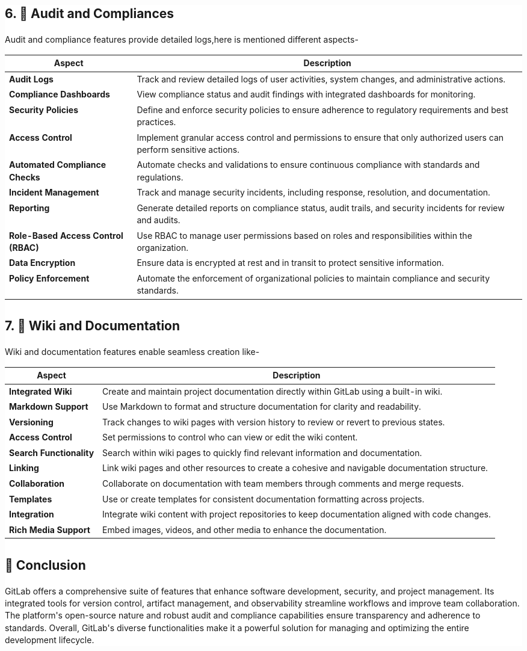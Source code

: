 ## 6. 📄 Audit and Compliances 
Audit and compliance features provide detailed logs,here is mentioned different aspects-

| **Aspect**              | **Description**                                                                 |
|-------------------------|---------------------------------------------------------------------------------|
| **Audit Logs**          | Track and review detailed logs of user activities, system changes, and administrative actions. |
| **Compliance Dashboards** | View compliance status and audit findings with integrated dashboards for monitoring. |
| **Security Policies**   | Define and enforce security policies to ensure adherence to regulatory requirements and best practices. |
| **Access Control**      | Implement granular access control and permissions to ensure that only authorized users can perform sensitive actions. |
| **Automated Compliance Checks** | Automate checks and validations to ensure continuous compliance with standards and regulations. |
| **Incident Management** | Track and manage security incidents, including response, resolution, and documentation. |
| **Reporting**           | Generate detailed reports on compliance status, audit trails, and security incidents for review and audits. |
| **Role-Based Access Control (RBAC)** | Use RBAC to manage user permissions based on roles and responsibilities within the organization. |
| **Data Encryption**     | Ensure data is encrypted at rest and in transit to protect sensitive information. |
| **Policy Enforcement**  | Automate the enforcement of organizational policies to maintain compliance and security standards. |

## 7. 📝 Wiki and Documentation
Wiki and documentation features enable seamless creation like-

| **Aspect**              | **Description**                                                                 |
|-------------------------|---------------------------------------------------------------------------------|
| **Integrated Wiki**     | Create and maintain project documentation directly within GitLab using a built-in wiki. |
| **Markdown Support**    | Use Markdown to format and structure documentation for clarity and readability. |
| **Versioning**          | Track changes to wiki pages with version history to review or revert to previous states. |
| **Access Control**      | Set permissions to control who can view or edit the wiki content.                |
| **Search Functionality**| Search within wiki pages to quickly find relevant information and documentation. |
| **Linking**             | Link wiki pages and other resources to create a cohesive and navigable documentation structure. |
| **Collaboration**       | Collaborate on documentation with team members through comments and merge requests. |
| **Templates**           | Use or create templates for consistent documentation formatting across projects. |
| **Integration**         | Integrate wiki content with project repositories to keep documentation aligned with code changes. |
| **Rich Media Support**  | Embed images, videos, and other media to enhance the documentation.              |


## 📜 Conclusion
GitLab offers a comprehensive suite of features that enhance software development, security, and project management. Its integrated tools for version control, artifact management, and observability streamline workflows and improve team collaboration. The platform's open-source nature and robust audit and compliance capabilities ensure transparency and adherence to standards. Overall, GitLab's diverse functionalities make it a powerful solution for managing and optimizing the entire development lifecycle.
 